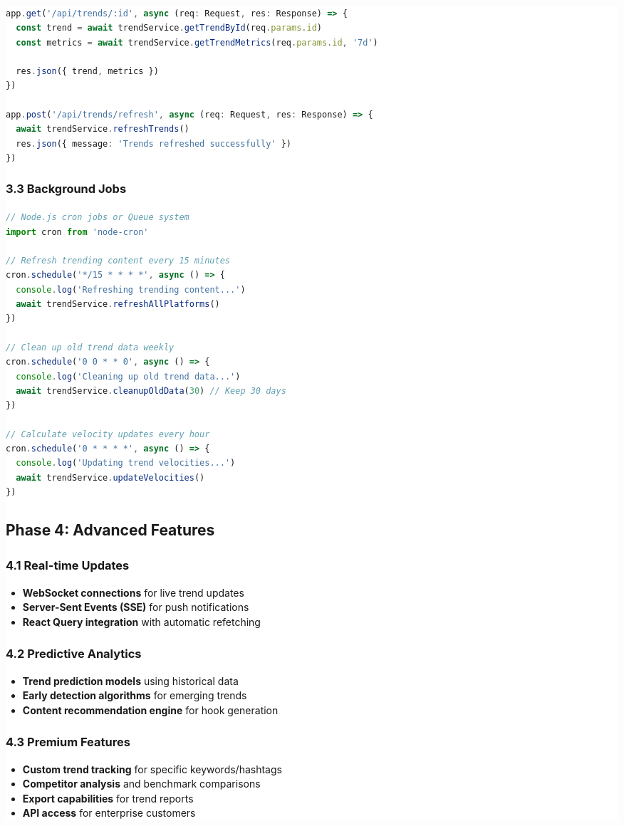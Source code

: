 ```typescript
app.get('/api/trends/:id', async (req: Request, res: Response) => {
  const trend = await trendService.getTrendById(req.params.id)
  const metrics = await trendService.getTrendMetrics(req.params.id, '7d')
  
  res.json({ trend, metrics })
})

app.post('/api/trends/refresh', async (req: Request, res: Response) => {
  await trendService.refreshTrends()
  res.json({ message: 'Trends refreshed successfully' })
})
```

### 3.3 Background Jobs
```typescript
// Node.js cron jobs or Queue system
import cron from 'node-cron'

// Refresh trending content every 15 minutes
cron.schedule('*/15 * * * *', async () => {
  console.log('Refreshing trending content...')
  await trendService.refreshAllPlatforms()
})

// Clean up old trend data weekly
cron.schedule('0 0 * * 0', async () => {
  console.log('Cleaning up old trend data...')
  await trendService.cleanupOldData(30) // Keep 30 days
})

// Calculate velocity updates every hour
cron.schedule('0 * * * *', async () => {
  console.log('Updating trend velocities...')
  await trendService.updateVelocities()
})
```

## Phase 4: Advanced Features

### 4.1 Real-time Updates
- **WebSocket connections** for live trend updates
- **Server-Sent Events (SSE)** for push notifications
- **React Query integration** with automatic refetching

### 4.2 Predictive Analytics
- **Trend prediction models** using historical data
- **Early detection algorithms** for emerging trends
- **Content recommendation engine** for hook generation

### 4.3 Premium Features
- **Custom trend tracking** for specific keywords/hashtags
- **Competitor analysis** and benchmark comparisons
- **Export capabilities** for trend reports
- **API access** for enterprise customers
